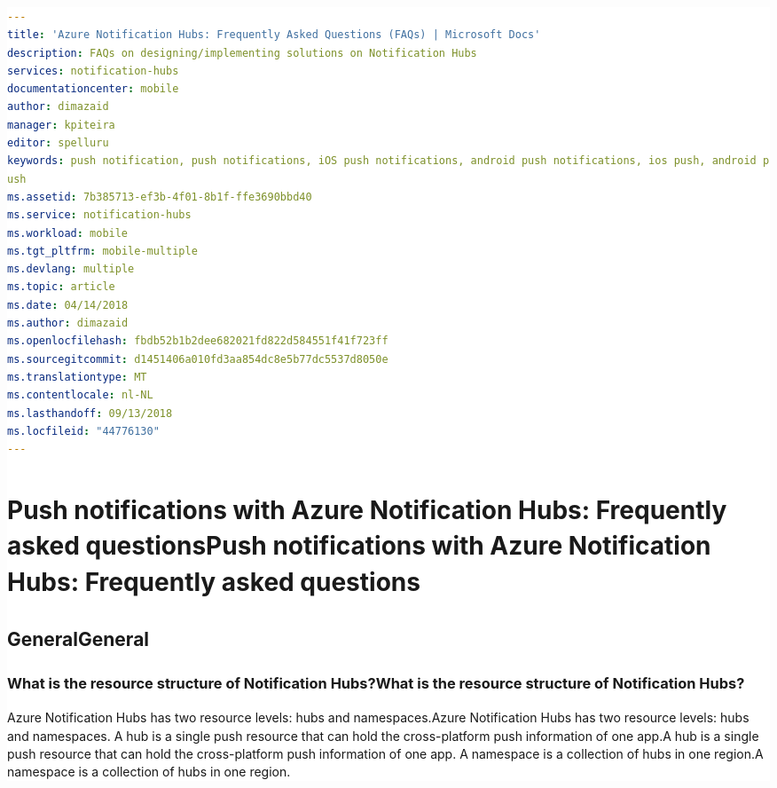 ```yaml
---
title: 'Azure Notification Hubs: Frequently Asked Questions (FAQs) | Microsoft Docs'
description: FAQs on designing/implementing solutions on Notification Hubs
services: notification-hubs
documentationcenter: mobile
author: dimazaid
manager: kpiteira
editor: spelluru
keywords: push notification, push notifications, iOS push notifications, android push notifications, ios push, android push
ms.assetid: 7b385713-ef3b-4f01-8b1f-ffe3690bbd40
ms.service: notification-hubs
ms.workload: mobile
ms.tgt_pltfrm: mobile-multiple
ms.devlang: multiple
ms.topic: article
ms.date: 04/14/2018
ms.author: dimazaid
ms.openlocfilehash: fbdb52b1b2dee682021fd822d584551f41f723ff
ms.sourcegitcommit: d1451406a010fd3aa854dc8e5b77dc5537d8050e
ms.translationtype: MT
ms.contentlocale: nl-NL
ms.lasthandoff: 09/13/2018
ms.locfileid: "44776130"
---
```

# <a name="push-notifications-with-azure-notification-hubs-frequently-asked-questions"></a><span data-ttu-id="4106f-104">Push notifications with Azure Notification Hubs: Frequently asked questions</span><span class="sxs-lookup"><span data-stu-id="4106f-104">Push notifications with Azure Notification Hubs: Frequently asked questions</span></span>
## <a name="general"></a><span data-ttu-id="4106f-105">General</span><span class="sxs-lookup"><span data-stu-id="4106f-105">General</span></span>
### <a name="what-is-the-resource-structure-of-notification-hubs"></a><span data-ttu-id="4106f-106">What is the resource structure of Notification Hubs?</span><span class="sxs-lookup"><span data-stu-id="4106f-106">What is the resource structure of Notification Hubs?</span></span>

<span data-ttu-id="4106f-107">Azure Notification Hubs has two resource levels: hubs and namespaces.</span><span class="sxs-lookup"><span data-stu-id="4106f-107">Azure Notification Hubs has two resource levels: hubs and namespaces.</span></span> <span data-ttu-id="4106f-108">A hub is a single push resource that can hold the cross-platform push information of one app.</span><span class="sxs-lookup"><span data-stu-id="4106f-108">A hub is a single push resource that can hold the cross-platform push information of one app.</span></span> <span data-ttu-id="4106f-109">A namespace is a collection of hubs in one region.</span><span class="sxs-lookup"><span data-stu-id="4106f-109">A namespace is a collection of hubs in one region.</span></span>
